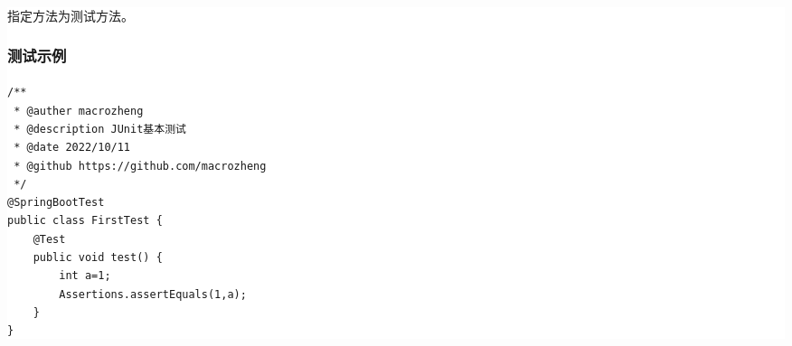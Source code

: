 指定方法为测试方法。

### 测试示例

```
/**
 * @auther macrozheng
 * @description JUnit基本测试
 * @date 2022/10/11
 * @github https://github.com/macrozheng
 */
@SpringBootTest
public class FirstTest {
    @Test
    public void test() {
        int a=1;
        Assertions.assertEquals(1,a);
    }
}
```
